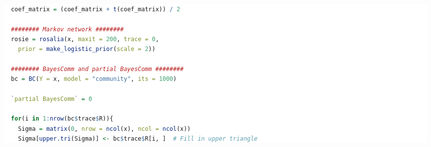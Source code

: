 ```r
  coef_matrix = (coef_matrix + t(coef_matrix)) / 2

  ######## Markov network ########
  rosie = rosalia(x, maxit = 200, trace = 0,
    prior = make_logistic_prior(scale = 2))

  ######## BayesComm and partial BayesComm ########
  bc = BC(Y = x, model = "community", its = 1000)

  `partial BayesComm` = 0

  for(i in 1:nrow(bc$trace$R)){
    Sigma = matrix(0, nrow = ncol(x), ncol = ncol(x))
    Sigma[upper.tri(Sigma)] <- bc$trace$R[i, ]  # Fill in upper triangle
